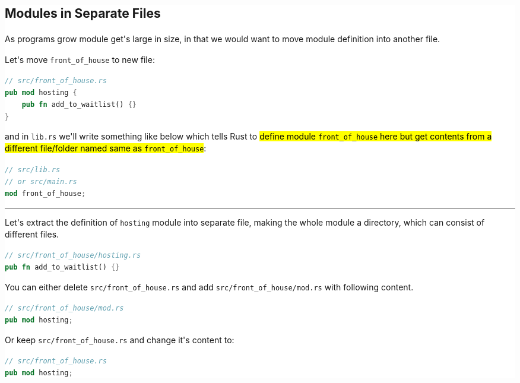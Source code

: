 ## Modules in Separate Files
As programs grow module get's large in size, in that we would want to move module definition into another file.

Let's move `front_of_house` to new file:

```rust
// src/front_of_house.rs
pub mod hosting {
    pub fn add_to_waitlist() {}
}
```

and in `lib.rs` we'll write something like below which tells Rust to <mark class="g"> define module `front_of_house` here but get contents from a different file/folder named same as `front_of_house`</mark>:

```rust
// src/lib.rs
// or src/main.rs
mod front_of_house;
```

---
Let's extract the definition of `hosting` module into separate file, making the whole module a directory, which can consist of different files.

```rust
// src/front_of_house/hosting.rs
pub fn add_to_waitlist() {}
```

You can either delete `src/front_of_house.rs` and add `src/front_of_house/mod.rs` with following content.

```rust
// src/front_of_house/mod.rs
pub mod hosting;
```

Or keep `src/front_of_house.rs` and change it's content to:

```rust
// src/front_of_house.rs
pub mod hosting;
```
